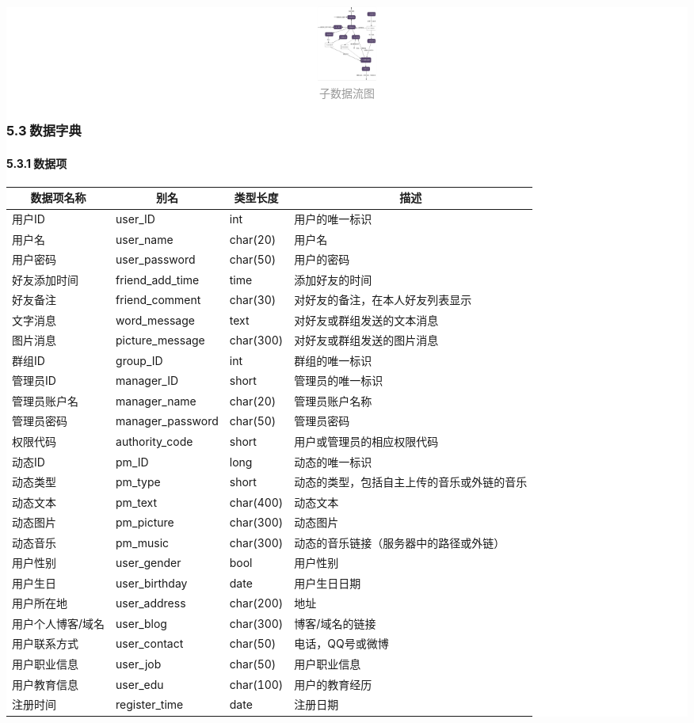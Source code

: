 

<center>
<img style="border-radius: 0.3125em;
zoom:9%;
box-shadow: 0 2px 4px 0 rgba(34,36,38,.12),0 2px 10px 0 rgba(34,36,38,.08);" 
src="pics\\7.jpg">
<br>
<div style="color:orange;
display: inline-block;
color: #999;
padding: 2px;">子数据流图</div>
</center>



### 5.3 数据字典

#### 5.3.1 数据项

| 数据项名称        | 别名             | 类型长度  | 描述                                       |
| ----------------- | ---------------- | --------- | ------------------------------------------ |
| 用户ID            | user_ID          | int       | 用户的唯一标识                             |
| 用户名            | user_name        | char(20)  | 用户名                                     |
| 用户密码          | user_password    | char(50)  | 用户的密码                                 |
| 好友添加时间      | friend_add_time  | time      | 添加好友的时间                             |
| 好友备注          | friend_comment   | char(30)  | 对好友的备注，在本人好友列表显示           |
| 文字消息          | word_message     | text      | 对好友或群组发送的文本消息                 |
| 图片消息          | picture_message  | char(300) | 对好友或群组发送的图片消息                 |
| 群组ID            | group_ID         | int       | 群组的唯一标识                             |
| 管理员ID          | manager_ID       | short     | 管理员的唯一标识                           |
| 管理员账户名      | manager_name     | char(20)  | 管理员账户名称                             |
| 管理员密码        | manager_password | char(50)  | 管理员密码                                 |
| 权限代码          | authority_code   | short     | 用户或管理员的相应权限代码                 |
| 动态ID            | pm_ID            | long      | 动态的唯一标识                             |
| 动态类型          | pm_type          | short     | 动态的类型，包括自主上传的音乐或外链的音乐 |
| 动态文本          | pm_text          | char(400) | 动态文本                                   |
| 动态图片          | pm_picture       | char(300) | 动态图片                                   |
| 动态音乐          | pm_music         | char(300) | 动态的音乐链接（服务器中的路径或外链）     |
| 用户性别          | user_gender      | bool      | 用户性别                                   |
| 用户生日          | user_birthday    | date      | 用户生日日期                               |
| 用户所在地        | user_address     | char(200) | 地址                                       |
| 用户个人博客/域名 | user_blog        | char(300) | 博客/域名的链接                            |
| 用户联系方式      | user_contact     | char(50)  | 电话，QQ号或微博                           |
| 用户职业信息      | user_job         | char(50)  | 用户职业信息                               |
| 用户教育信息      | user_edu         | char(100) | 用户的教育经历                             |
| 注册时间          | register_time    | date      | 注册日期                                   |
